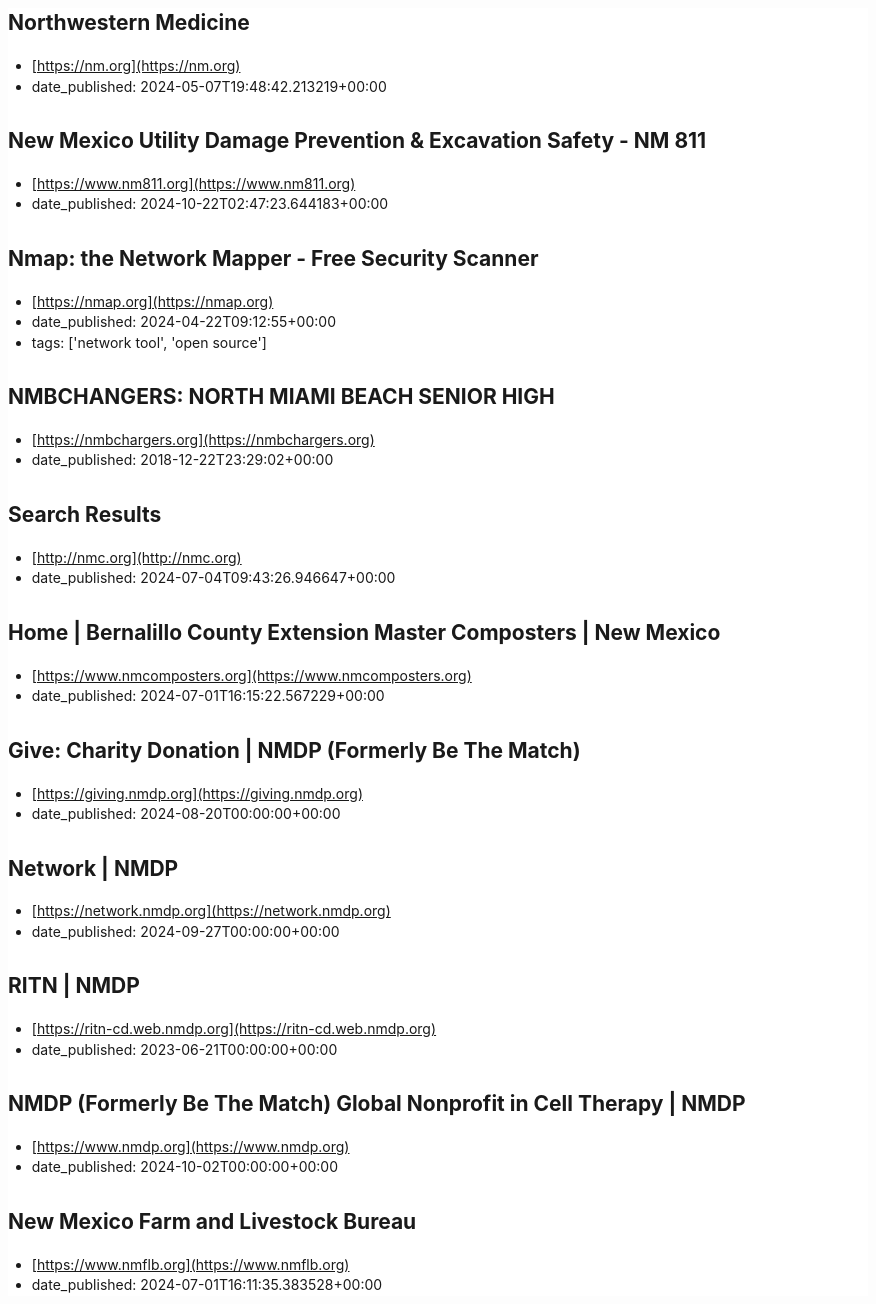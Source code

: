  ## Northwestern Medicine
 - [https://nm.org](https://nm.org)
 - date_published: 2024-05-07T19:48:42.213219+00:00

 ## New Mexico Utility Damage Prevention & Excavation Safety - NM 811
 - [https://www.nm811.org](https://www.nm811.org)
 - date_published: 2024-10-22T02:47:23.644183+00:00

 ## Nmap: the Network Mapper - Free Security Scanner
 - [https://nmap.org](https://nmap.org)
 - date_published: 2024-04-22T09:12:55+00:00
 - tags: ['network tool', 'open source']

 ## NMBCHANGERS: NORTH MIAMI BEACH SENIOR HIGH
 - [https://nmbchargers.org](https://nmbchargers.org)
 - date_published: 2018-12-22T23:29:02+00:00

 ## Search Results
 - [http://nmc.org](http://nmc.org)
 - date_published: 2024-07-04T09:43:26.946647+00:00

 ## Home | Bernalillo County Extension Master Composters | New Mexico
 - [https://www.nmcomposters.org](https://www.nmcomposters.org)
 - date_published: 2024-07-01T16:15:22.567229+00:00

 ## Give: Charity Donation | NMDP (Formerly Be The Match)
 - [https://giving.nmdp.org](https://giving.nmdp.org)
 - date_published: 2024-08-20T00:00:00+00:00

 ## Network | NMDP
 - [https://network.nmdp.org](https://network.nmdp.org)
 - date_published: 2024-09-27T00:00:00+00:00

 ## RITN | NMDP
 - [https://ritn-cd.web.nmdp.org](https://ritn-cd.web.nmdp.org)
 - date_published: 2023-06-21T00:00:00+00:00

 ## NMDP (Formerly Be The Match) Global Nonprofit in Cell Therapy | NMDP
 - [https://www.nmdp.org](https://www.nmdp.org)
 - date_published: 2024-10-02T00:00:00+00:00

 ## New Mexico Farm and Livestock Bureau
 - [https://www.nmflb.org](https://www.nmflb.org)
 - date_published: 2024-07-01T16:11:35.383528+00:00
